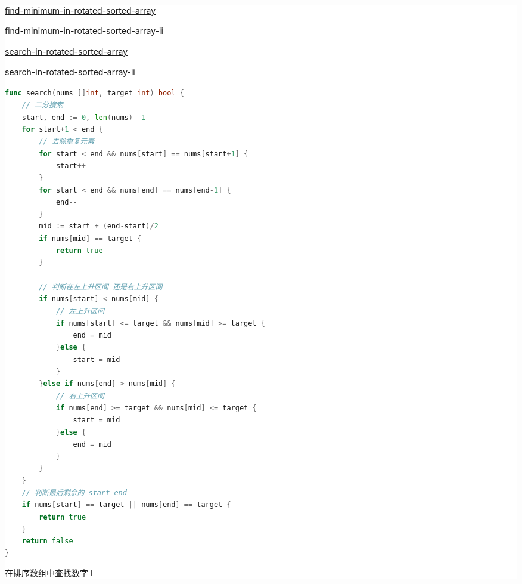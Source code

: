 [find-minimum-in-rotated-sorted-array](https://leetcode-cn.com/problems/find-minimum-in-rotated-sorted-array/)

[find-minimum-in-rotated-sorted-array-ii](https://leetcode-cn.com/problems/find-minimum-in-rotated-sorted-array-ii/)

[search-in-rotated-sorted-array](https://leetcode-cn.com/problems/search-in-rotated-sorted-array/)

[search-in-rotated-sorted-array-ii](https://leetcode-cn.com/problems/search-in-rotated-sorted-array-ii/)
```go
func search(nums []int, target int) bool {
    // 二分搜索
    start, end := 0, len(nums) -1
    for start+1 < end {
        // 去除重复元素
        for start < end && nums[start] == nums[start+1] {
            start++
        }
        for start < end && nums[end] == nums[end-1] {
            end--
        }
        mid := start + (end-start)/2
        if nums[mid] == target {
            return true
        }

        // 判断在左上升区间 还是右上升区间
        if nums[start] < nums[mid] {
            // 左上升区间
            if nums[start] <= target && nums[mid] >= target {
                end = mid
            }else {
                start = mid
            }
        }else if nums[end] > nums[mid] {
            // 右上升区间
            if nums[end] >= target && nums[mid] <= target {
                start = mid
            }else {
                end = mid
            }
        }
    }
    // 判断最后剩余的 start end
    if nums[start] == target || nums[end] == target {
        return true
    }
    return false
}
```

[在排序数组中查找数字 I](https://leetcode.cn/problems/zai-pai-xu-shu-zu-zhong-cha-zhao-shu-zi-lcof/)
